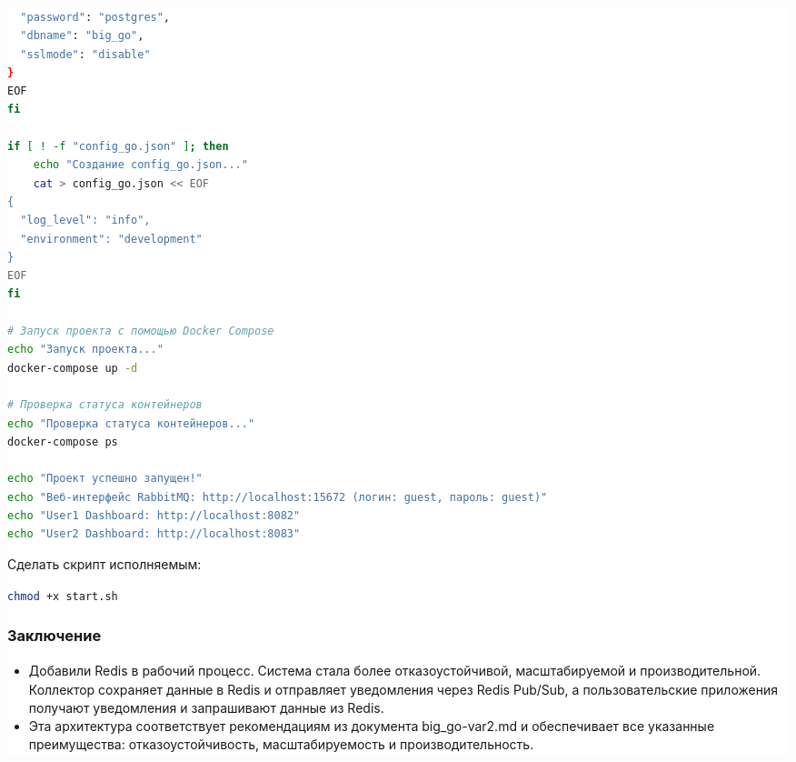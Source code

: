```bash:start.sh
  "password": "postgres",
  "dbname": "big_go",
  "sslmode": "disable"
}
EOF
fi

if [ ! -f "config_go.json" ]; then
    echo "Создание config_go.json..."
    cat > config_go.json << EOF
{
  "log_level": "info",
  "environment": "development"
}
EOF
fi

# Запуск проекта с помощью Docker Compose
echo "Запуск проекта..."
docker-compose up -d

# Проверка статуса контейнеров
echo "Проверка статуса контейнеров..."
docker-compose ps

echo "Проект успешно запущен!"
echo "Веб-интерфейс RabbitMQ: http://localhost:15672 (логин: guest, пароль: guest)"
echo "User1 Dashboard: http://localhost:8082"
echo "User2 Dashboard: http://localhost:8083"
```

Сделать скрипт исполняемым:

```bash
chmod +x start.sh
```

### Заключение
* Добавили Redis в рабочий процесс. Cистема стала более отказоустойчивой, масштабируемой и производительной. Коллектор сохраняет данные в Redis и отправляет уведомления через Redis Pub/Sub, а пользовательские приложения получают уведомления и запрашивают данные из Redis.
* Эта архитектура соответствует рекомендациям из документа big_go-var2.md и обеспечивает все указанные преимущества: отказоустойчивость, масштабируемость и производительность.